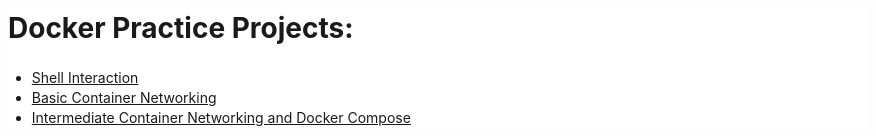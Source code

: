 # Docker Practice Projects:

* [Shell Interaction](https://github.com/TluwaniMS/docker-shell-practice)
* [Basic Container Networking](https://github.com/TluwaniMS/docker-practice-project)
* [Intermediate Container Networking and Docker Compose](https://github.com/TluwaniMS/docker-networking-and-docker-compose-guide)
